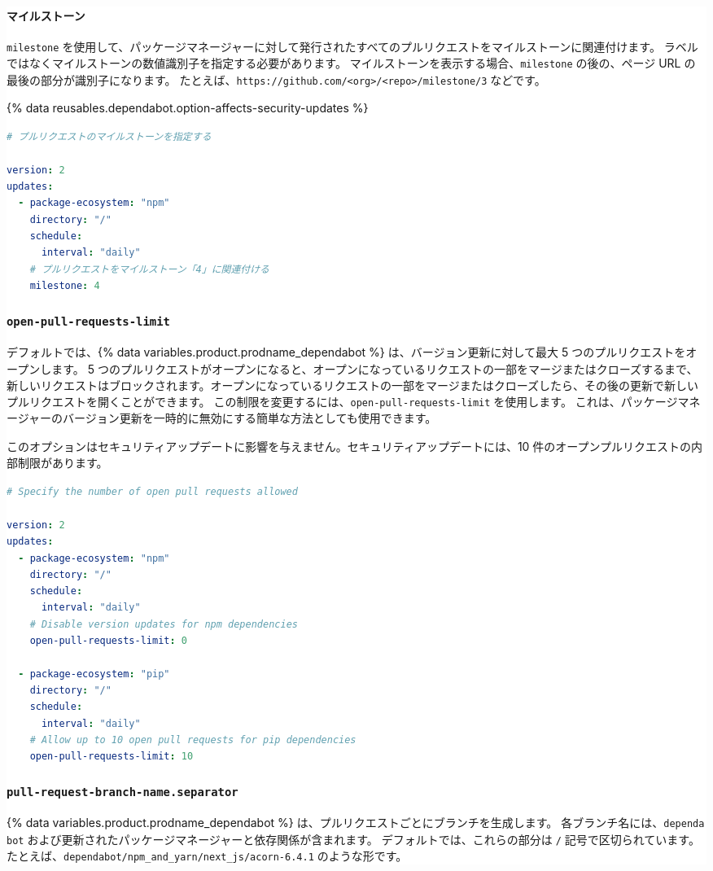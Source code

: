 ### `マイルストーン`

`milestone` を使用して、パッケージマネージャーに対して発行されたすべてのプルリクエストをマイルストーンに関連付けます。 ラベルではなくマイルストーンの数値識別子を指定する必要があります。 マイルストーンを表示する場合、`milestone` の後の、ページ URL の最後の部分が識別子になります。 たとえば、`https://github.com/<org>/<repo>/milestone/3` などです。

{% data reusables.dependabot.option-affects-security-updates %}

```yaml
# プルリクエストのマイルストーンを指定する

version: 2
updates:
  - package-ecosystem: "npm"
    directory: "/"
    schedule:
      interval: "daily"
    # プルリクエストをマイルストーン「4」に関連付ける
    milestone: 4
```

### `open-pull-requests-limit`

デフォルトでは、{% data variables.product.prodname_dependabot %} は、バージョン更新に対して最大 5 つのプルリクエストをオープンします。 5 つのプルリクエストがオープンになると、オープンになっているリクエストの一部をマージまたはクローズするまで、新しいリクエストはブロックされます。オープンになっているリクエストの一部をマージまたはクローズしたら、その後の更新で新しいプルリクエストを開くことができます。 この制限を変更するには、`open-pull-requests-limit` を使用します。 これは、パッケージマネージャーのバージョン更新を一時的に無効にする簡単な方法としても使用できます。

このオプションはセキュリティアップデートに影響を与えません。セキュリティアップデートには、10 件のオープンプルリクエストの内部制限があります。

```yaml
# Specify the number of open pull requests allowed

version: 2
updates:
  - package-ecosystem: "npm"
    directory: "/"
    schedule:
      interval: "daily"
    # Disable version updates for npm dependencies
    open-pull-requests-limit: 0

  - package-ecosystem: "pip"
    directory: "/"
    schedule:
      interval: "daily"
    # Allow up to 10 open pull requests for pip dependencies
    open-pull-requests-limit: 10
```

### `pull-request-branch-name.separator`

{% data variables.product.prodname_dependabot %} は、プルリクエストごとにブランチを生成します。 各ブランチ名には、`dependabot` および更新されたパッケージマネージャーと依存関係が含まれます。 デフォルトでは、これらの部分は `/` 記号で区切られています。たとえば、`dependabot/npm_and_yarn/next_js/acorn-6.4.1` のような形です。
